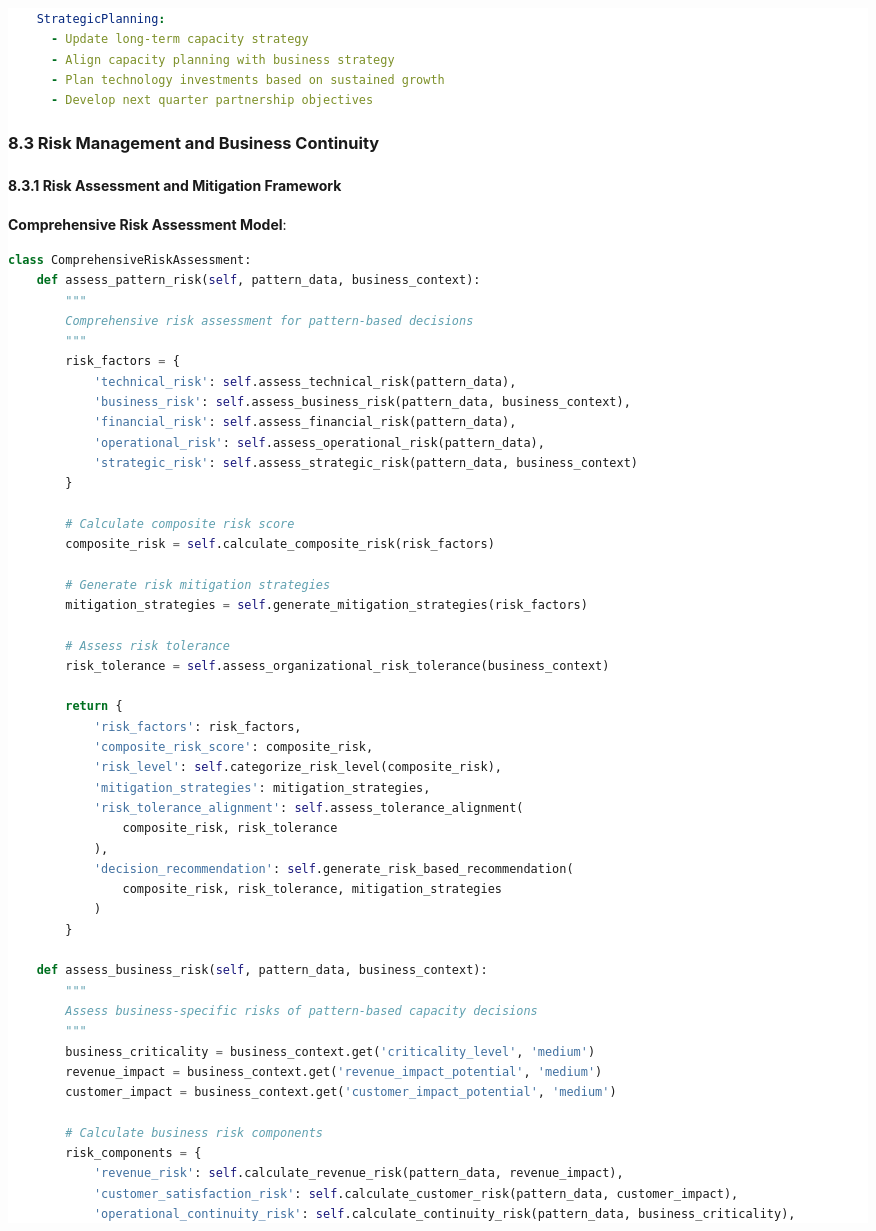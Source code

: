 ```yaml
    StrategicPlanning:
      - Update long-term capacity strategy
      - Align capacity planning with business strategy
      - Plan technology investments based on sustained growth
      - Develop next quarter partnership objectives
```

### 8.3 Risk Management and Business Continuity

#### 8.3.1 Risk Assessment and Mitigation Framework

**Comprehensive Risk Assessment Model**:
```python
class ComprehensiveRiskAssessment:
    def assess_pattern_risk(self, pattern_data, business_context):
        """
        Comprehensive risk assessment for pattern-based decisions
        """
        risk_factors = {
            'technical_risk': self.assess_technical_risk(pattern_data),
            'business_risk': self.assess_business_risk(pattern_data, business_context),
            'financial_risk': self.assess_financial_risk(pattern_data),
            'operational_risk': self.assess_operational_risk(pattern_data),
            'strategic_risk': self.assess_strategic_risk(pattern_data, business_context)
        }
        
        # Calculate composite risk score
        composite_risk = self.calculate_composite_risk(risk_factors)
        
        # Generate risk mitigation strategies
        mitigation_strategies = self.generate_mitigation_strategies(risk_factors)
        
        # Assess risk tolerance
        risk_tolerance = self.assess_organizational_risk_tolerance(business_context)
        
        return {
            'risk_factors': risk_factors,
            'composite_risk_score': composite_risk,
            'risk_level': self.categorize_risk_level(composite_risk),
            'mitigation_strategies': mitigation_strategies,
            'risk_tolerance_alignment': self.assess_tolerance_alignment(
                composite_risk, risk_tolerance
            ),
            'decision_recommendation': self.generate_risk_based_recommendation(
                composite_risk, risk_tolerance, mitigation_strategies
            )
        }
    
    def assess_business_risk(self, pattern_data, business_context):
        """
        Assess business-specific risks of pattern-based capacity decisions
        """
        business_criticality = business_context.get('criticality_level', 'medium')
        revenue_impact = business_context.get('revenue_impact_potential', 'medium')
        customer_impact = business_context.get('customer_impact_potential', 'medium')
        
        # Calculate business risk components
        risk_components = {
            'revenue_risk': self.calculate_revenue_risk(pattern_data, revenue_impact),
            'customer_satisfaction_risk': self.calculate_customer_risk(pattern_data, customer_impact),
            'operational_continuity_risk': self.calculate_continuity_risk(pattern_data, business_criticality),
```